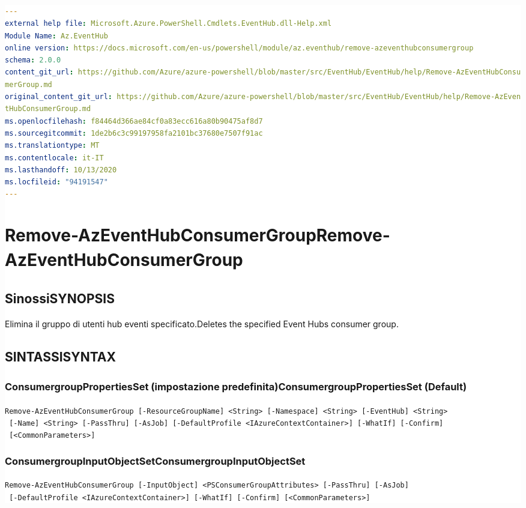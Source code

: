 ```yaml
---
external help file: Microsoft.Azure.PowerShell.Cmdlets.EventHub.dll-Help.xml
Module Name: Az.EventHub
online version: https://docs.microsoft.com/en-us/powershell/module/az.eventhub/remove-azeventhubconsumergroup
schema: 2.0.0
content_git_url: https://github.com/Azure/azure-powershell/blob/master/src/EventHub/EventHub/help/Remove-AzEventHubConsumerGroup.md
original_content_git_url: https://github.com/Azure/azure-powershell/blob/master/src/EventHub/EventHub/help/Remove-AzEventHubConsumerGroup.md
ms.openlocfilehash: f84464d366ae84cf0a83ecc616a80b90475af8d7
ms.sourcegitcommit: 1de2b6c3c99197958fa2101bc37680e7507f91ac
ms.translationtype: MT
ms.contentlocale: it-IT
ms.lasthandoff: 10/13/2020
ms.locfileid: "94191547"
---
```

# <span data-ttu-id="e448a-101">Remove-AzEventHubConsumerGroup</span><span class="sxs-lookup"><span data-stu-id="e448a-101">Remove-AzEventHubConsumerGroup</span></span>

## <span data-ttu-id="e448a-102">Sinossi</span><span class="sxs-lookup"><span data-stu-id="e448a-102">SYNOPSIS</span></span>
<span data-ttu-id="e448a-103">Elimina il gruppo di utenti hub eventi specificato.</span><span class="sxs-lookup"><span data-stu-id="e448a-103">Deletes the specified Event Hubs consumer group.</span></span>

## <span data-ttu-id="e448a-104">SINTASSI</span><span class="sxs-lookup"><span data-stu-id="e448a-104">SYNTAX</span></span>

### <span data-ttu-id="e448a-105">ConsumergroupPropertiesSet (impostazione predefinita)</span><span class="sxs-lookup"><span data-stu-id="e448a-105">ConsumergroupPropertiesSet (Default)</span></span>
```
Remove-AzEventHubConsumerGroup [-ResourceGroupName] <String> [-Namespace] <String> [-EventHub] <String>
 [-Name] <String> [-PassThru] [-AsJob] [-DefaultProfile <IAzureContextContainer>] [-WhatIf] [-Confirm]
 [<CommonParameters>]
```

### <span data-ttu-id="e448a-106">ConsumergroupInputObjectSet</span><span class="sxs-lookup"><span data-stu-id="e448a-106">ConsumergroupInputObjectSet</span></span>
```
Remove-AzEventHubConsumerGroup [-InputObject] <PSConsumerGroupAttributes> [-PassThru] [-AsJob]
 [-DefaultProfile <IAzureContextContainer>] [-WhatIf] [-Confirm] [<CommonParameters>]
```
